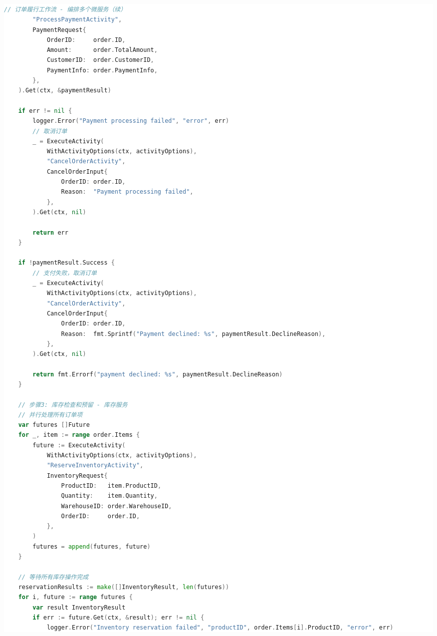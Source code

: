 ```go
// 订单履行工作流 - 编排多个微服务（续）
        "ProcessPaymentActivity",
        PaymentRequest{
            OrderID:     order.ID,
            Amount:      order.TotalAmount,
            CustomerID:  order.CustomerID,
            PaymentInfo: order.PaymentInfo,
        },
    ).Get(ctx, &paymentResult)
    
    if err != nil {
        logger.Error("Payment processing failed", "error", err)
        // 取消订单
        _ = ExecuteActivity(
            WithActivityOptions(ctx, activityOptions),
            "CancelOrderActivity", 
            CancelOrderInput{
                OrderID: order.ID,
                Reason:  "Payment processing failed",
            },
        ).Get(ctx, nil)
        
        return err
    }
    
    if !paymentResult.Success {
        // 支付失败，取消订单
        _ = ExecuteActivity(
            WithActivityOptions(ctx, activityOptions),
            "CancelOrderActivity", 
            CancelOrderInput{
                OrderID: order.ID,
                Reason:  fmt.Sprintf("Payment declined: %s", paymentResult.DeclineReason),
            },
        ).Get(ctx, nil)
        
        return fmt.Errorf("payment declined: %s", paymentResult.DeclineReason)
    }
    
    // 步骤3: 库存检查和预留 - 库存服务
    // 并行处理所有订单项
    var futures []Future
    for _, item := range order.Items {
        future := ExecuteActivity(
            WithActivityOptions(ctx, activityOptions),
            "ReserveInventoryActivity",
            InventoryRequest{
                ProductID:   item.ProductID,
                Quantity:    item.Quantity,
                WarehouseID: order.WarehouseID,
                OrderID:     order.ID,
            },
        )
        futures = append(futures, future)
    }
    
    // 等待所有库存操作完成
    reservationResults := make([]InventoryResult, len(futures))
    for i, future := range futures {
        var result InventoryResult
        if err := future.Get(ctx, &result); err != nil {
            logger.Error("Inventory reservation failed", "productID", order.Items[i].ProductID, "error", err)
```